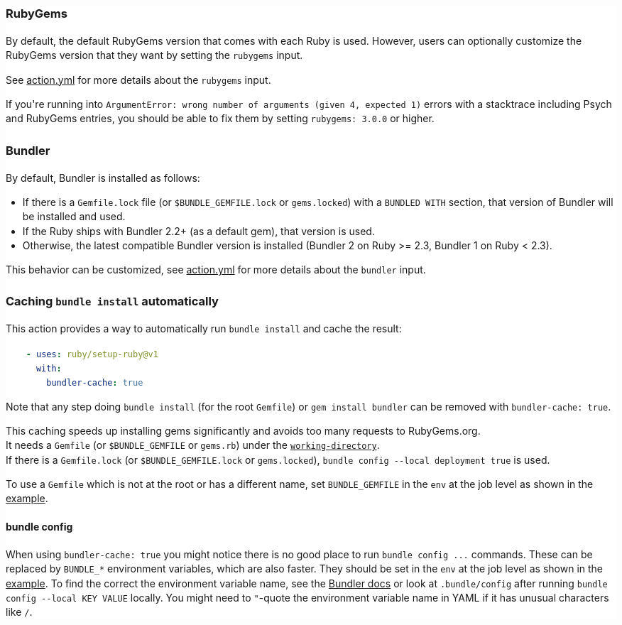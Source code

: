 ### RubyGems

By default, the default RubyGems version that comes with each Ruby is used.
However, users can optionally customize the RubyGems version that they want by
setting the `rubygems` input.

See [action.yml](action.yml) for more details about the `rubygems` input.

If you're running into `ArgumentError: wrong number of arguments (given 4,
expected 1)` errors with a stacktrace including Psych and RubyGems entries, you
should be able to fix them by setting `rubygems: 3.0.0` or higher.

### Bundler

By default, Bundler is installed as follows:

* If there is a `Gemfile.lock` file (or `$BUNDLE_GEMFILE.lock` or `gems.locked`) with a `BUNDLED WITH` section,
  that version of Bundler will be installed and used.
* If the Ruby ships with Bundler 2.2+ (as a default gem), that version is used.
* Otherwise, the latest compatible Bundler version is installed (Bundler 2 on Ruby >= 2.3, Bundler 1 on Ruby < 2.3).

This behavior can be customized, see [action.yml](action.yml) for more details about the `bundler` input.

### Caching `bundle install` automatically

This action provides a way to automatically run `bundle install` and cache the result:
```yaml
    - uses: ruby/setup-ruby@v1
      with:
        bundler-cache: true
```

Note that any step doing `bundle install` (for the root `Gemfile`) or `gem install bundler` can be removed with `bundler-cache: true`.

This caching speeds up installing gems significantly and avoids too many requests to RubyGems.org.  
It needs a `Gemfile` (or `$BUNDLE_GEMFILE` or `gems.rb`) under the [`working-directory`](#working-directory).  
If there is a `Gemfile.lock` (or `$BUNDLE_GEMFILE.lock` or `gems.locked`), `bundle config --local deployment true` is used.

To use a `Gemfile` which is not at the root or has a different name, set `BUNDLE_GEMFILE` in the `env` at the job level
as shown in the [example](#matrix-of-gemfiles).

#### bundle config

When using `bundler-cache: true` you might notice there is no good place to run `bundle config ...` commands.
These can be replaced by `BUNDLE_*` environment variables, which are also faster.
They should be set in the `env` at the job level as shown in the [example](#matrix-of-gemfiles).
To find the correct the environment variable name, see the [Bundler docs](https://bundler.io/man/bundle-config.1.html) or look at `.bundle/config` after running `bundle config --local KEY VALUE` locally.
You might need to `"`-quote the environment variable name in YAML if it has unusual characters like `/`.
